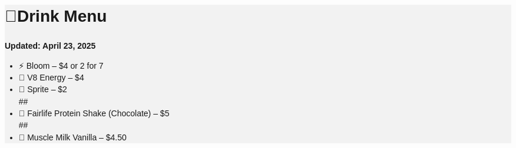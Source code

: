 <!DOCTYPE html>
<html>
<head>
  <title>Vlad’s Drink Menu</title>
  <meta name="viewport" content="width=device-width, initial-scale=1" />
</head>
<body style="font-family: sans-serif; padding: 2em; background-color: #f2f2f2;">
  <h1>🥤Drink Menu</h1>
  <p><strong>Updated: April 23, 2025</strong></p>
  <ul>
    <li>⚡ Bloom – $4 or 2 for 7</li>
    <li>🍇 V8 Energy – $4</li>
    <li>🥒 Sprite – $2</li>
    ##<li>💪 Fairlife Protein Shake (Chocolate) – $5</li>
    ##<li>🥛 Muscle Milk Vanilla – $4.50</li>
  </ul>
</body>
</html>
